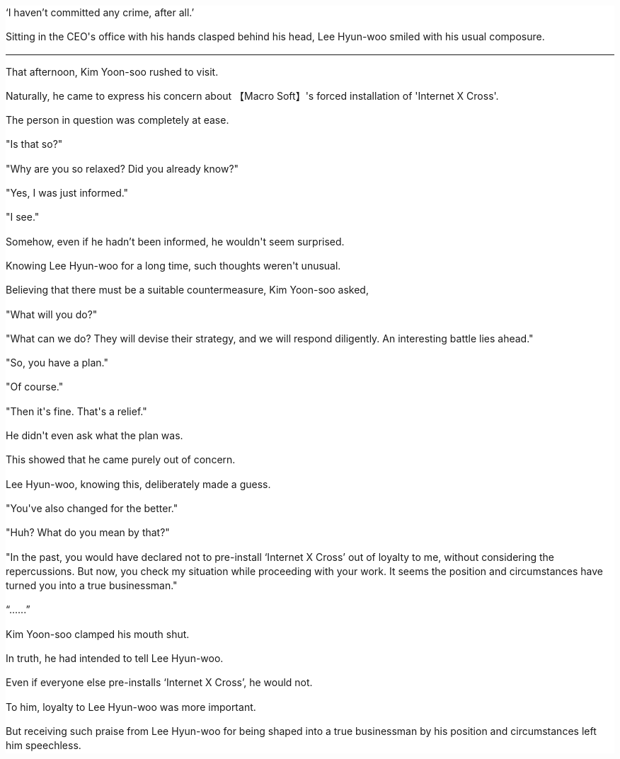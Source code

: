 ‘I haven’t committed any crime, after all.’

Sitting in the CEO's office with his hands clasped behind his head, Lee Hyun-woo smiled with his usual composure.

* * *

That afternoon, Kim Yoon-soo rushed to visit.

Naturally, he came to express his concern about 【Macro Soft】's forced installation of 'Internet X Cross'.

The person in question was completely at ease.

"Is that so?"

"Why are you so relaxed? Did you already know?"

"Yes, I was just informed."

"I see."

Somehow, even if he hadn’t been informed, he wouldn't seem surprised.

Knowing Lee Hyun-woo for a long time, such thoughts weren't unusual.

Believing that there must be a suitable countermeasure, Kim Yoon-soo asked,

"What will you do?"

"What can we do? They will devise their strategy, and we will respond diligently. An interesting battle lies ahead."

"So, you have a plan."

"Of course."

"Then it's fine. That's a relief."

He didn't even ask what the plan was.

This showed that he came purely out of concern.

Lee Hyun-woo, knowing this, deliberately made a guess.

"You've also changed for the better."

"Huh? What do you mean by that?"

"In the past, you would have declared not to pre-install ‘Internet X Cross’ out of loyalty to me, without considering the repercussions. But now, you check my situation while proceeding with your work. It seems the position and circumstances have turned you into a true businessman."

“......”

Kim Yoon-soo clamped his mouth shut.

In truth, he had intended to tell Lee Hyun-woo.

Even if everyone else pre-installs ‘Internet X Cross’, he would not.

To him, loyalty to Lee Hyun-woo was more important.

But receiving such praise from Lee Hyun-woo for being shaped into a true businessman by his position and circumstances left him speechless.
